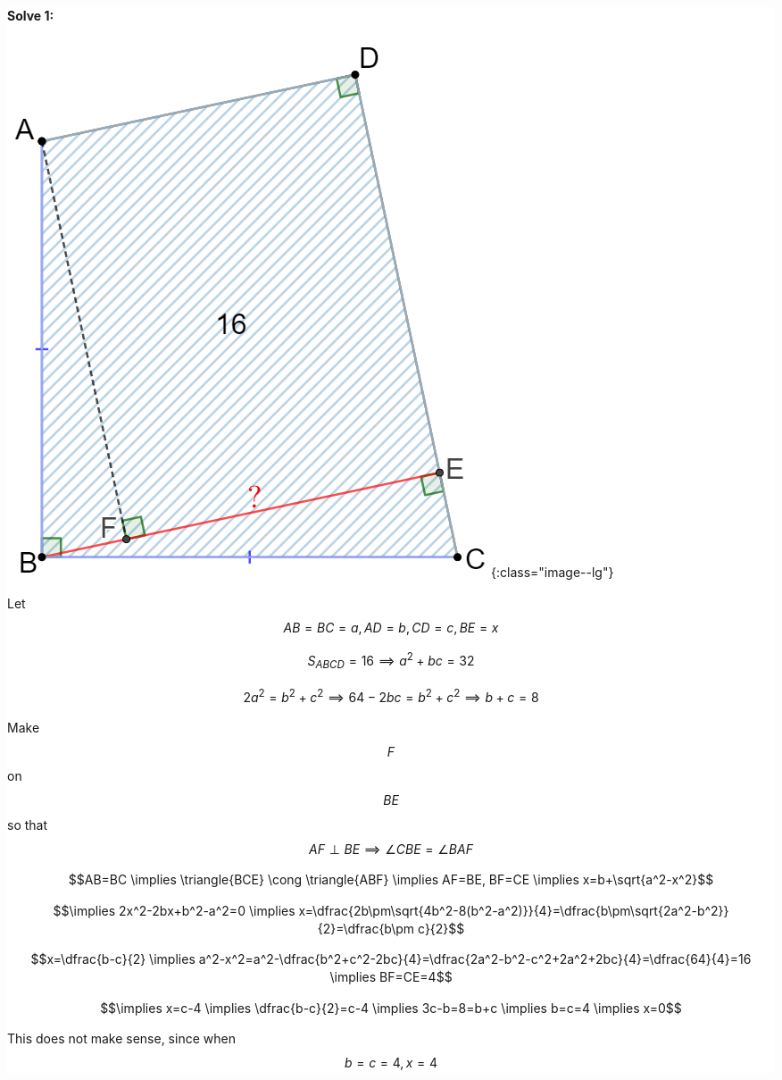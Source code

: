 **Solve 1:**

![image-20210226215041501](/assets/images/2021/image-20210226215041501.png){:class="image--lg"}

Let $$AB=BC=a, AD=b, CD=c, BE=x$$

$$S_{ABCD}=16 \implies a^2+bc=32$$

$$2a^2=b^2+c^2 \implies 64-2bc=b^2+c^2 \implies b+c=8$$

Make $$F$$ on $$BE$$ so that $$AF \perp BE \implies \angle{CBE}=\angle{BAF}$$

$$AB=BC \implies \triangle{BCE} \cong \triangle{ABF} \implies AF=BE, BF=CE \implies x=b+\sqrt{a^2-x^2}$$

$$\implies 2x^2-2bx+b^2-a^2=0 \implies x=\dfrac{2b\pm\sqrt{4b^2-8(b^2-a^2)}}{4}=\dfrac{b\pm\sqrt{2a^2-b^2}}{2}=\dfrac{b\pm c}{2}$$

$$x=\dfrac{b-c}{2} \implies a^2-x^2=a^2-\dfrac{b^2+c^2-2bc}{4}=\dfrac{2a^2-b^2-c^2+2a^2+2bc}{4}=\dfrac{64}{4}=16 \implies BF=CE=4$$

$$\implies x=c-4 \implies \dfrac{b-c}{2}=c-4 \implies 3c-b=8=b+c \implies b=c=4 \implies x=0$$

This does not make sense, since when $$b=c=4, x=4$$
